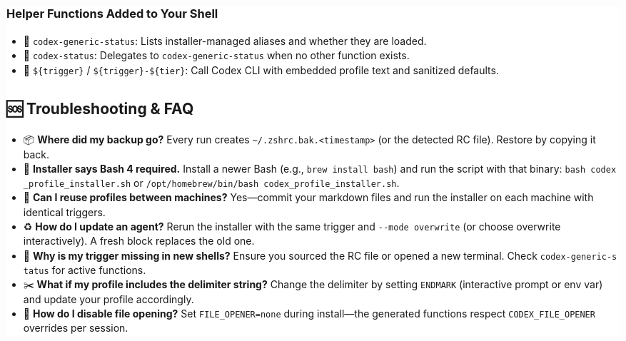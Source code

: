 ### Helper Functions Added to Your Shell
- 🧾 `codex-generic-status`: Lists installer-managed aliases and whether they are loaded.
- 🔄 `codex-status`: Delegates to `codex-generic-status` when no other function exists.
- 🧰 `${trigger}` / `${trigger}-${tier}`: Call Codex CLI with embedded profile text and sanitized defaults.

## 🆘 Troubleshooting & FAQ
- 📦 **Where did my backup go?** Every run creates `~/.zshrc.bak.<timestamp>` (or the detected RC file). Restore by copying it back.
- 🧱 **Installer says Bash 4 required.** Install a newer Bash (e.g., `brew install bash`) and run the script with that binary: `bash codex_profile_installer.sh` or `/opt/homebrew/bin/bash codex_profile_installer.sh`.
- 🔁 **Can I reuse profiles between machines?** Yes—commit your markdown files and run the installer on each machine with identical triggers.
- ♻️ **How do I update an agent?** Rerun the installer with the same trigger and `--mode overwrite` (or choose overwrite interactively). A fresh block replaces the old one.
- 🚫 **Why is my trigger missing in new shells?** Ensure you sourced the RC file or opened a new terminal. Check `codex-generic-status` for active functions.
- ✂️ **What if my profile includes the delimiter string?** Change the delimiter by setting `ENDMARK` (interactive prompt or env var) and update your profile accordingly.
- 🚪 **How do I disable file opening?** Set `FILE_OPENER=none` during install—the generated functions respect `CODEX_FILE_OPENER` overrides per session.


